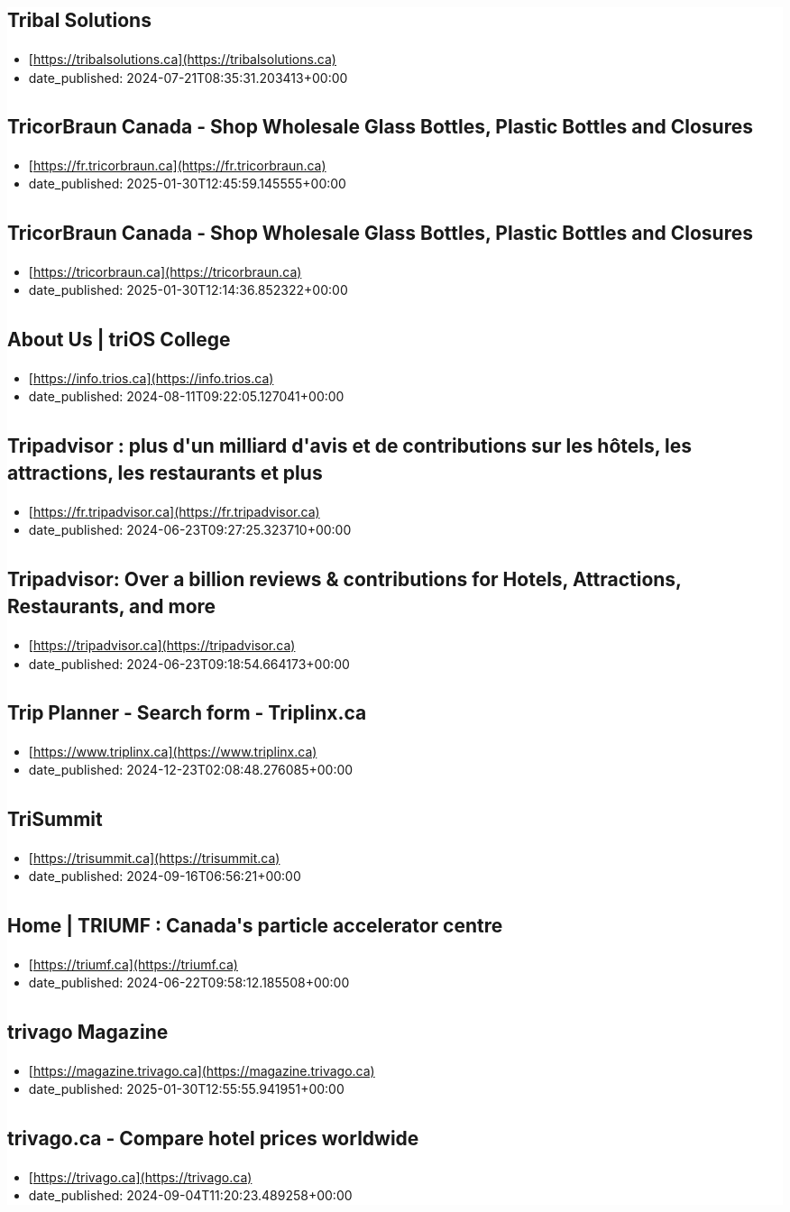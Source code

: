  ## Tribal Solutions
 - [https://tribalsolutions.ca](https://tribalsolutions.ca)
 - date_published: 2024-07-21T08:35:31.203413+00:00

 ## TricorBraun Canada - Shop Wholesale Glass Bottles, Plastic Bottles and Closures
 - [https://fr.tricorbraun.ca](https://fr.tricorbraun.ca)
 - date_published: 2025-01-30T12:45:59.145555+00:00

 ## TricorBraun Canada - Shop Wholesale Glass Bottles, Plastic Bottles and Closures
 - [https://tricorbraun.ca](https://tricorbraun.ca)
 - date_published: 2025-01-30T12:14:36.852322+00:00

 ## About Us | triOS College
 - [https://info.trios.ca](https://info.trios.ca)
 - date_published: 2024-08-11T09:22:05.127041+00:00

 ## Tripadvisor : plus d'un milliard d'avis et de contributions sur les hôtels, les attractions, les restaurants et plus
 - [https://fr.tripadvisor.ca](https://fr.tripadvisor.ca)
 - date_published: 2024-06-23T09:27:25.323710+00:00

 ## Tripadvisor: Over a billion reviews & contributions for Hotels, Attractions, Restaurants, and more
 - [https://tripadvisor.ca](https://tripadvisor.ca)
 - date_published: 2024-06-23T09:18:54.664173+00:00

 ## Trip Planner - Search form - Triplinx.ca
 - [https://www.triplinx.ca](https://www.triplinx.ca)
 - date_published: 2024-12-23T02:08:48.276085+00:00

 ## TriSummit
 - [https://trisummit.ca](https://trisummit.ca)
 - date_published: 2024-09-16T06:56:21+00:00

 ## Home | TRIUMF : Canada's particle accelerator centre
 - [https://triumf.ca](https://triumf.ca)
 - date_published: 2024-06-22T09:58:12.185508+00:00

 ## trivago Magazine
 - [https://magazine.trivago.ca](https://magazine.trivago.ca)
 - date_published: 2025-01-30T12:55:55.941951+00:00

 ## trivago.ca - Compare hotel prices worldwide
 - [https://trivago.ca](https://trivago.ca)
 - date_published: 2024-09-04T11:20:23.489258+00:00
